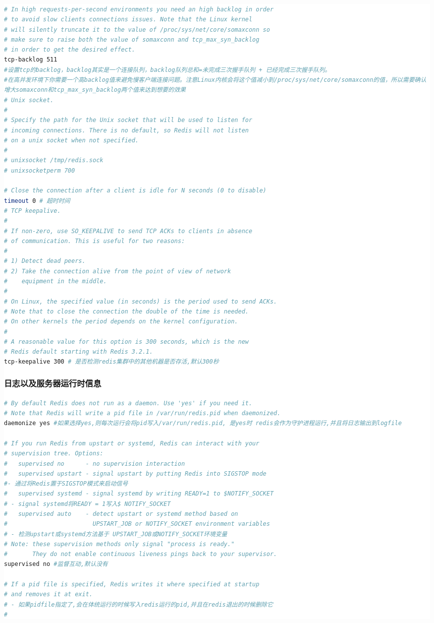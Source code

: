 ```bash
# In high requests-per-second environments you need an high backlog in order
# to avoid slow clients connections issues. Note that the Linux kernel
# will silently truncate it to the value of /proc/sys/net/core/somaxconn so
# make sure to raise both the value of somaxconn and tcp_max_syn_backlog
# in order to get the desired effect.
tcp-backlog 511	
#设置tcp的backlog，backlog其实是一个连接队列，backlog队列总和=未完成三次握手队列 + 已经完成三次握手队列。
#在高并发环境下你需要一个高backlog值来避免慢客户端连接问题。注意Linux内核会将这个值减小到/proc/sys/net/core/somaxconn的值，所以需要确认增大somaxconn和tcp_max_syn_backlog两个值来达到想要的效果
# Unix socket.
#
# Specify the path for the Unix socket that will be used to listen for
# incoming connections. There is no default, so Redis will not listen
# on a unix socket when not specified.
#
# unixsocket /tmp/redis.sock
# unixsocketperm 700

# Close the connection after a client is idle for N seconds (0 to disable)
timeout 0 # 超时时间
# TCP keepalive.
#
# If non-zero, use SO_KEEPALIVE to send TCP ACKs to clients in absence
# of communication. This is useful for two reasons:
#
# 1) Detect dead peers.
# 2) Take the connection alive from the point of view of network
#    equipment in the middle.
#
# On Linux, the specified value (in seconds) is the period used to send ACKs.
# Note that to close the connection the double of the time is needed.
# On other kernels the period depends on the kernel configuration.
#
# A reasonable value for this option is 300 seconds, which is the new
# Redis default starting with Redis 3.2.1.
tcp-keepalive 300 # 是否检测redis集群中的其他机器是否存活,默认300秒
```

### 日志以及服务器运行时信息

```bash
# By default Redis does not run as a daemon. Use 'yes' if you need it.
# Note that Redis will write a pid file in /var/run/redis.pid when daemonized.
daemonize yes #如果选择yes,则每次运行会将pid写入/var/run/redis.pid, 是yes时 redis会作为守护进程运行,并且将日志输出到logfile

# If you run Redis from upstart or systemd, Redis can interact with your
# supervision tree. Options:
#   supervised no      - no supervision interaction
#   supervised upstart - signal upstart by putting Redis into SIGSTOP mode
#- 通过将Redis置于SIGSTOP模式来启动信号
#   supervised systemd - signal systemd by writing READY=1 to $NOTIFY_SOCKET
# - signal systemd将READY = 1写入$ NOTIFY_SOCKET
#   supervised auto    - detect upstart or systemd method based on
#                        UPSTART_JOB or NOTIFY_SOCKET environment variables
# - 检测upstart或systemd方法基于 UPSTART_JOB或NOTIFY_SOCKET环境变量
# Note: these supervision methods only signal "process is ready."
#       They do not enable continuous liveness pings back to your supervisor.
supervised no #监督互动,默认没有

# If a pid file is specified, Redis writes it where specified at startup
# and removes it at exit.
# - 如果pidfile指定了,会在体统运行的时候写入redis运行的pid,并且在redis退出的时候删除它
#	
```